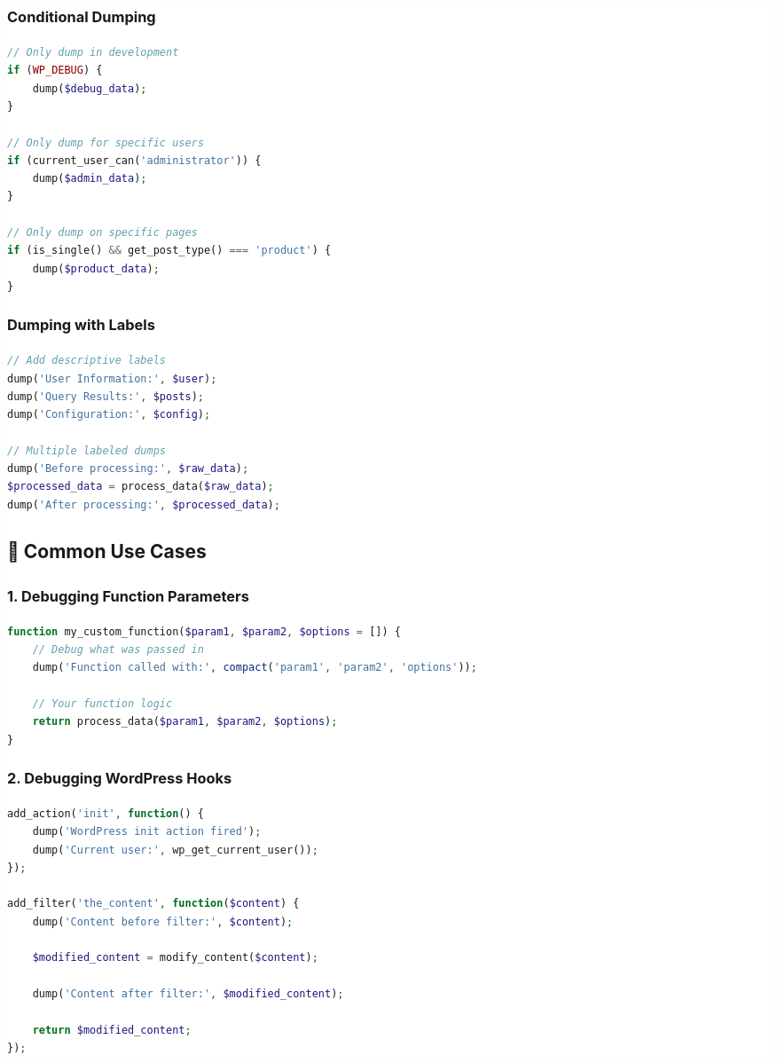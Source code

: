 ### Conditional Dumping

```php
// Only dump in development
if (WP_DEBUG) {
    dump($debug_data);
}

// Only dump for specific users
if (current_user_can('administrator')) {
    dump($admin_data);
}

// Only dump on specific pages
if (is_single() && get_post_type() === 'product') {
    dump($product_data);
}
```

### Dumping with Labels

```php
// Add descriptive labels
dump('User Information:', $user);
dump('Query Results:', $posts);
dump('Configuration:', $config);

// Multiple labeled dumps
dump('Before processing:', $raw_data);
$processed_data = process_data($raw_data);
dump('After processing:', $processed_data);
```

## 🎯 Common Use Cases

### 1. Debugging Function Parameters

```php
function my_custom_function($param1, $param2, $options = []) {
    // Debug what was passed in
    dump('Function called with:', compact('param1', 'param2', 'options'));
    
    // Your function logic
    return process_data($param1, $param2, $options);
}
```

### 2. Debugging WordPress Hooks

```php
add_action('init', function() {
    dump('WordPress init action fired');
    dump('Current user:', wp_get_current_user());
});

add_filter('the_content', function($content) {
    dump('Content before filter:', $content);
    
    $modified_content = modify_content($content);
    
    dump('Content after filter:', $modified_content);
    
    return $modified_content;
});
```